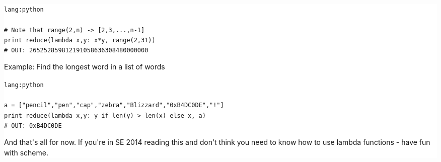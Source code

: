     lang:python

    # Note that range(2,n) -> [2,3,...,n-1]
    print reduce(lambda x,y: x*y, range(2,31))
    # OUT: 265252859812191058636308480000000

Example: Find the longest word in a list of words

    lang:python

    a = ["pencil","pen","cap","zebra","Blizzard","0xB4DC0DE","!"]
    print reduce(lambda x,y: y if len(y) > len(x) else x, a)
    # OUT: 0xB4DC0DE

And that's all for now. If you're in SE 2014 reading this and don't think you need to know how to use lambda functions - have fun with scheme.
